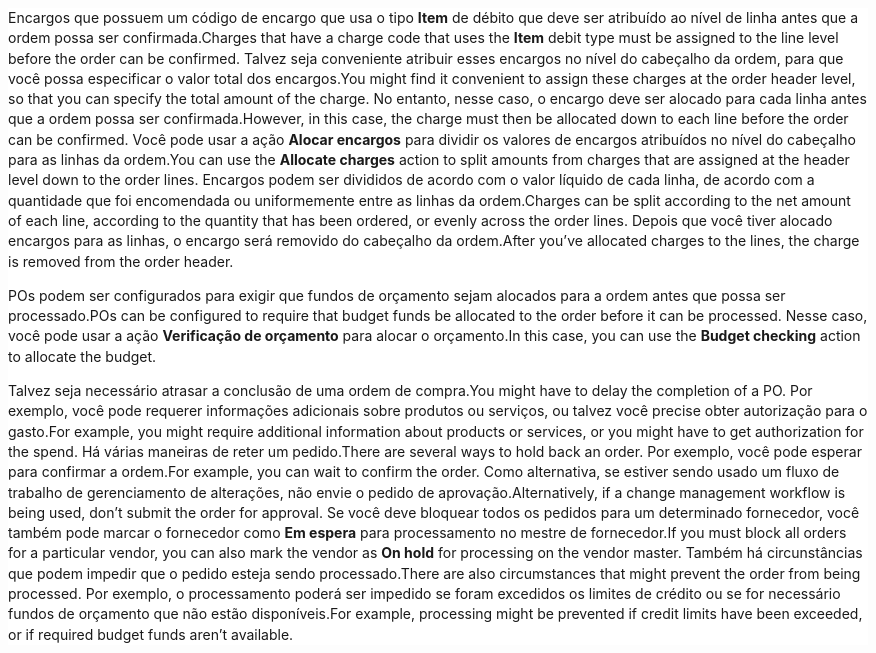 <span data-ttu-id="b0e8c-189">Encargos que possuem um código de encargo que usa o tipo **Item** de débito que deve ser atribuído ao nível de linha antes que a ordem possa ser confirmada.</span><span class="sxs-lookup"><span data-stu-id="b0e8c-189">Charges that have a charge code that uses the **Item** debit type must be assigned to the line level before the order can be confirmed.</span></span> <span data-ttu-id="b0e8c-190">Talvez seja conveniente atribuir esses encargos no nível do cabeçalho da ordem, para que você possa especificar o valor total dos encargos.</span><span class="sxs-lookup"><span data-stu-id="b0e8c-190">You might find it convenient to assign these charges at the order header level, so that you can specify the total amount of the charge.</span></span> <span data-ttu-id="b0e8c-191">No entanto, nesse caso, o encargo deve ser alocado para cada linha antes que a ordem possa ser confirmada.</span><span class="sxs-lookup"><span data-stu-id="b0e8c-191">However, in this case, the charge must then be allocated down to each line before the order can be confirmed.</span></span> <span data-ttu-id="b0e8c-192">Você pode usar a ação **Alocar encargos** para dividir os valores de encargos atribuídos no nível do cabeçalho para as linhas da ordem.</span><span class="sxs-lookup"><span data-stu-id="b0e8c-192">You can use the **Allocate charges** action to split amounts from charges that are assigned at the header level down to the order lines.</span></span> <span data-ttu-id="b0e8c-193">Encargos podem ser divididos de acordo com o valor líquido de cada linha, de acordo com a quantidade que foi encomendada ou uniformemente entre as linhas da ordem.</span><span class="sxs-lookup"><span data-stu-id="b0e8c-193">Charges can be split according to the net amount of each line, according to the quantity that has been ordered, or evenly across the order lines.</span></span> <span data-ttu-id="b0e8c-194">Depois que você tiver alocado encargos para as linhas, o encargo será removido do cabeçalho da ordem.</span><span class="sxs-lookup"><span data-stu-id="b0e8c-194">After you’ve allocated charges to the lines, the charge is removed from the order header.</span></span>  

<span data-ttu-id="b0e8c-195">POs podem ser configurados para exigir que fundos de orçamento sejam alocados para a ordem antes que possa ser processado.</span><span class="sxs-lookup"><span data-stu-id="b0e8c-195">POs can be configured to require that budget funds be allocated to the order before it can be processed.</span></span> <span data-ttu-id="b0e8c-196">Nesse caso, você pode usar a ação **Verificação de orçamento** para alocar o orçamento.</span><span class="sxs-lookup"><span data-stu-id="b0e8c-196">In this case, you can use the **Budget checking** action to allocate the budget.</span></span>  

<span data-ttu-id="b0e8c-197">Talvez seja necessário atrasar a conclusão de uma ordem de compra.</span><span class="sxs-lookup"><span data-stu-id="b0e8c-197">You might have to delay the completion of a PO.</span></span> <span data-ttu-id="b0e8c-198">Por exemplo, você pode requerer informações adicionais sobre produtos ou serviços, ou talvez você precise obter autorização para o gasto.</span><span class="sxs-lookup"><span data-stu-id="b0e8c-198">For example, you might require additional information about products or services, or you might have to get authorization for the spend.</span></span> <span data-ttu-id="b0e8c-199">Há várias maneiras de reter um pedido.</span><span class="sxs-lookup"><span data-stu-id="b0e8c-199">There are several ways to hold back an order.</span></span> <span data-ttu-id="b0e8c-200">Por exemplo, você pode esperar para confirmar a ordem.</span><span class="sxs-lookup"><span data-stu-id="b0e8c-200">For example, you can wait to confirm the order.</span></span> <span data-ttu-id="b0e8c-201">Como alternativa, se estiver sendo usado um fluxo de trabalho de gerenciamento de alterações, não envie o pedido de aprovação.</span><span class="sxs-lookup"><span data-stu-id="b0e8c-201">Alternatively, if a change management workflow is being used, don’t submit the order for approval.</span></span> <span data-ttu-id="b0e8c-202">Se você deve bloquear todos os pedidos para um determinado fornecedor, você também pode marcar o fornecedor como **Em espera** para processamento no mestre de fornecedor.</span><span class="sxs-lookup"><span data-stu-id="b0e8c-202">If you must block all orders for a particular vendor, you can also mark the vendor as **On hold** for processing on the vendor master.</span></span> <span data-ttu-id="b0e8c-203">Também há circunstâncias que podem impedir que o pedido esteja sendo processado.</span><span class="sxs-lookup"><span data-stu-id="b0e8c-203">There are also circumstances that might prevent the order from being processed.</span></span> <span data-ttu-id="b0e8c-204">Por exemplo, o processamento poderá ser impedido se foram excedidos os limites de crédito ou se for necessário fundos de orçamento que não estão disponíveis.</span><span class="sxs-lookup"><span data-stu-id="b0e8c-204">For example, processing might be prevented if credit limits have been exceeded, or if required budget funds aren’t available.</span></span>
